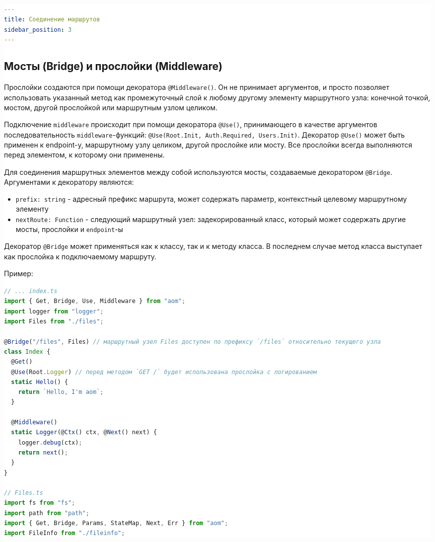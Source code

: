 ```yaml
---
title: Соединение маршрутов
sidebar_position: 3
---
```


## Мосты (Bridge) и прослойки (Middleware)

Прослойки создаются при помощи декоратора `@Middleware()`. Он не принимает аргументов, и просто позволяет
использовать указанный метод как промежуточный слой к любому другому элементу маршрутного узла:
конечной точкой, мостом, другой прослойкой или маршрутным узлом целиком.

Подключение `middleware` происходит при помощи декоратора `@Use()`, принимающего в качестве аргументов
последовательность `middleware`-функций: `@Use(Root.Init, Auth.Required, Users.Init)`.
Декоратор `@Use()` может быть применен к endpoint-у, маршрутному узлу целиком, другой прослойке или мосту.
Все прослойки всегда выполняются перед элементом, к которому они применены.

Для соединения маршрутных элементов между собой используются мосты, создаваемые декоратором `@Bridge`.
Аргументами к декоратору являются:

- `prefix: string` - адресный префикс маршрута, может содержать параметр, контекстный целевому маршрутному
  элементу
- `nextRoute: Function` - следующий маршрутный узел: задекорированный класс, который может содержать другие
  мосты, прослойки и `endpoint`-ы

Декоратор `@Bridge` может применяться как к классу, так и к методу класса. В последнем случае метод класса
выступает как прослойка к подключаемому маршруту.

Пример:

```ts
// ... index.ts
import { Get, Bridge, Use, Middleware } from "aom";
import logger from "logger";
import Files from "./files";

@Bridge("/files", Files) // маршрутный узел Files доступен по префиксу `/files` относительно текущего узла
class Index {
  @Get()
  @Use(Root.Logger) // перед методом `GET /` будет использована прослойка с логированием
  static Hello() {
    return `Hello, I'm aom`;
  }

  @Middleware()
  static Logger(@Ctx() ctx, @Next() next) {
    logger.debug(ctx);
    return next();
  }
}

// Files.ts
import fs from "fs";
import path from "path";
import { Get, Bridge, Params, StateMap, Next, Err } from "aom";
import FileInfo from "./fileinfo";

```
